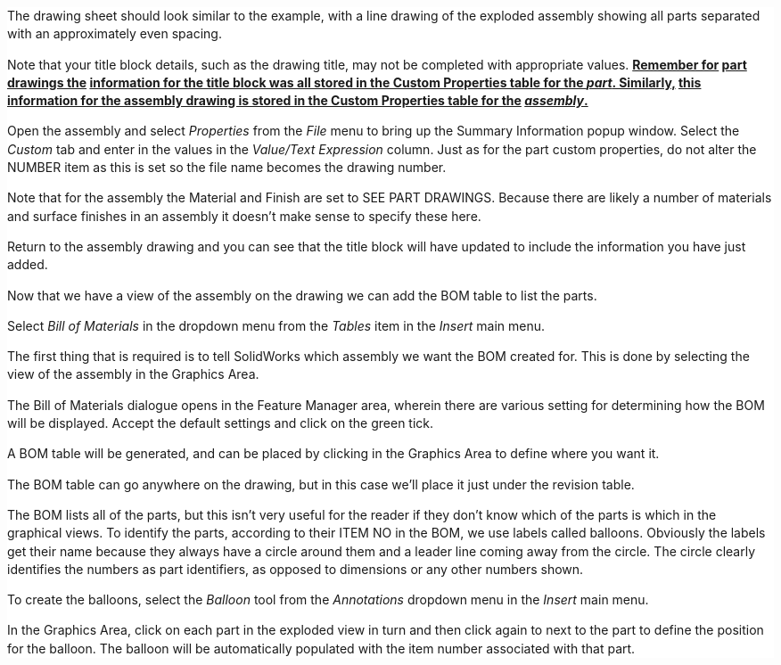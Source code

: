 

The drawing sheet should look similar to the example, with a line drawing of the exploded assembly showing all parts separated with an approximately even spacing.

Note that your title block details, such as the drawing title, may not be completed with appropriate values. <strong><u>Remember for</u> <u>part drawings the</u> <u>information for the title block was all stored in the Custom Properties table for the <em>part</em>. Similarly,</u> <u>this information for the assembly drawing is stored in the Custom Properties table for the</u> <em><u>assembly</u></em><u>.</u></strong>

Open the assembly and select <em>Properties</em> from the <em>File</em> menu to bring up the Summary Information popup window. Select the <em>Custom</em> tab and enter in the values in the <em>Value/Text Expression</em> column. Just as for the part custom properties, do not alter the NUMBER item as this is set so the file name becomes the drawing number.

Note that for the assembly the Material and Finish are set to SEE PART DRAWINGS. Because there are likely a number of materials and surface finishes in an assembly it doesn’t make sense to specify these here.

Return to the assembly drawing and you can see that the title block will have updated to include the information you have just added.

Now that we have a view of the assembly on the drawing we can add the BOM table to list the parts.

Select  <em>Bill of Materials</em> in the dropdown menu from the <em>Tables</em> item in the <em>Insert </em>main menu.

The first thing that is required is to tell SolidWorks which assembly we want the BOM created for. This is done by selecting the view of the assembly in the Graphics Area.

The Bill of Materials dialogue opens in the Feature Manager area, wherein there are various setting for determining how the BOM will be displayed. Accept the default settings and click on the green tick.

A BOM table will be generated, and can be placed by clicking in the Graphics Area to define where you want it.

The BOM table can go anywhere on the drawing, but in this case we’ll place it just under the revision table.




The BOM lists all of the parts, but this isn’t very useful for the reader if they don’t know which of the parts is which in the graphical views. To identify the parts, according to their ITEM NO in the BOM, we use labels called balloons. Obviously the labels get their name because they always have a circle around them and a leader line coming away from the circle. The circle clearly identifies the numbers as part identifiers, as opposed to dimensions or any other numbers shown.




To create the balloons, select the <em>Balloon</em> tool from the <em>Annotations</em> dropdown menu in the <em>Insert </em>main menu.







In the Graphics Area, click on each part in the exploded view in turn and then click again to next to the part to define the position for the balloon. The balloon will be automatically populated with the item number associated with that part.
